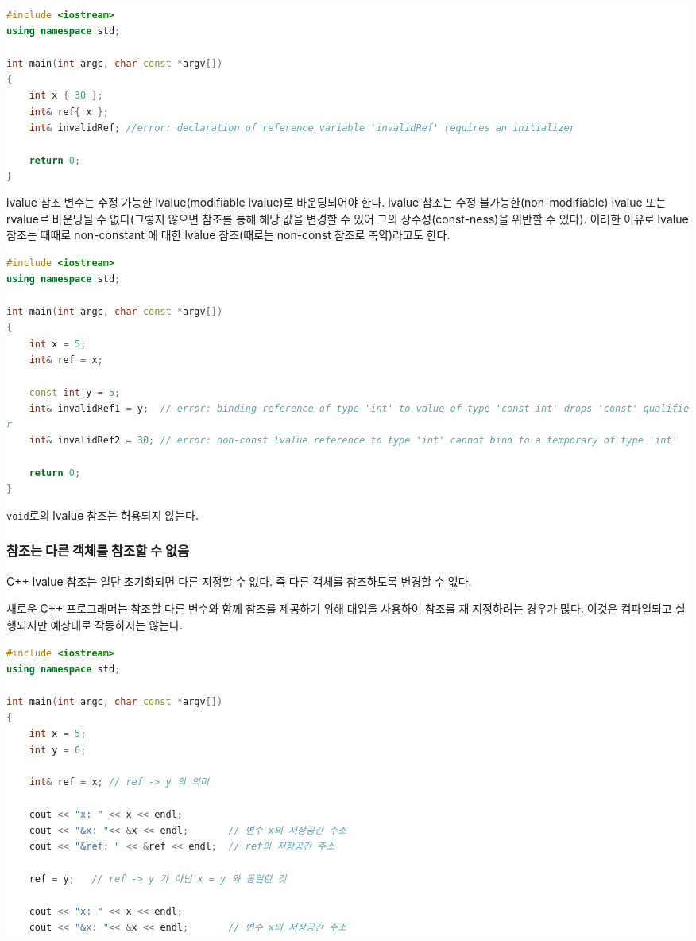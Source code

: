 ```c++
#include <iostream>
using namespace std;

int main(int argc, char const *argv[])
{
	int x { 30 };
	int& ref{ x };
	int& invalidRef; //error: declaration of reference variable 'invalidRef' requires an initializer

	return 0;
}
```

lvalue 참조 변수는 수정 가능한 lvalue(modifiable lvalue)로 바운딩되어야 한다. lvalue 참조는 수정 불가능한(non-modifiable) lvalue 또는 rvalue로 바운딩될 수 없다(그렇지 않으면 참조를 통해 해당 값을 변경할 수 있어 그의 상수성(const-ness)을 위반할 수 있다). 이러한 이유로 lvalue 참조는 때때로 non-constant 에 대한 lvalue 참조(때로는 non-const 참조로 축약)라고도 한다. 

```c++
#include <iostream>
using namespace std;

int main(int argc, char const *argv[])
{
	int x = 5;
	int& ref = x;

	const int y = 5;
	int& invalidRef1 = y;  // error: binding reference of type 'int' to value of type 'const int' drops 'const' qualifier
	int& invalidRef2 = 30; // error: non-const lvalue reference to type 'int' cannot bind to a temporary of type 'int'

	return 0;
}
```

```void```로의 lvalue 참조는 허용되지 않는다.

### 참조는 다른 객체를 참조할 수 없음 

C++ lvalue 참조는 일단 초기화되면 다른 지정할 수 없다. 즉 다른 객체를 참조하도록 변경할 수 없다. 

새로운 C++ 프로그래머는 참조할 다른 변수와 함께 참조를 제공하기 위해 대입을 사용하여 참조를 재 지정하려는 경우가 많다. 
이것은 컴파일되고 실행되지만 예상대로 작동하지는 않는다. 

```c++
#include <iostream>
using namespace std;

int main(int argc, char const *argv[])
{
	int x = 5;
	int y = 6;

	int& ref = x; // ref -> y 의 의미 

	cout << "x: " << x << endl;
	cout << "&x: "<< &x << endl;       // 변수 x의 저장공간 주소 
	cout << "&ref: " << &ref << endl;  // ref의 저장공간 주소 

	ref = y;   // ref -> y 가 아닌 x = y 와 동일한 것 

	cout << "x: " << x << endl;
	cout << "&x: "<< &x << endl;       // 변수 x의 저장공간 주소 
```
